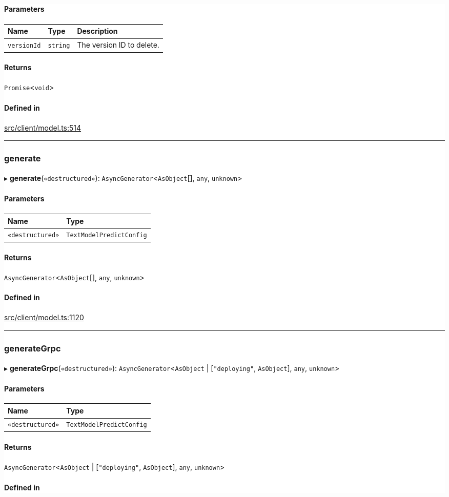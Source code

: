 #### Parameters

| Name | Type | Description |
| :------ | :------ | :------ |
| `versionId` | `string` | The version ID to delete. |

#### Returns

`Promise`\<`void`\>

#### Defined in

[src/client/model.ts:514](https://github.com/Clarifai/clarifai-nodejs/blob/435d969/src/client/model.ts#L514)

___

### generate

▸ **generate**(`«destructured»`): `AsyncGenerator`\<`AsObject`[], `any`, `unknown`\>

#### Parameters

| Name | Type |
| :------ | :------ |
| `«destructured»` | `TextModelPredictConfig` |

#### Returns

`AsyncGenerator`\<`AsObject`[], `any`, `unknown`\>

#### Defined in

[src/client/model.ts:1120](https://github.com/Clarifai/clarifai-nodejs/blob/435d969/src/client/model.ts#L1120)

___

### generateGrpc

▸ **generateGrpc**(`«destructured»`): `AsyncGenerator`\<`AsObject` \| [``"deploying"``, `AsObject`], `any`, `unknown`\>

#### Parameters

| Name | Type |
| :------ | :------ |
| `«destructured»` | `TextModelPredictConfig` |

#### Returns

`AsyncGenerator`\<`AsObject` \| [``"deploying"``, `AsObject`], `any`, `unknown`\>

#### Defined in
